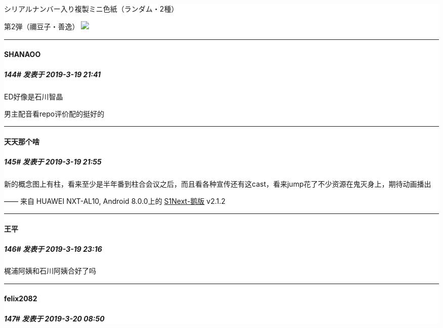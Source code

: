 シリアルナンバー入り複製ミニ色紙（ランダム・2種）

第2弾（禰豆子・善逸）
<img src="https://wx2.sinaimg.cn/mw1024/0068TvVBgy1g18dsnukm3j30xc0irn21.jpg" referrerpolicy="no-referrer">







-----

####  SHANAOO  
##### 144#       发表于 2019-3-19 21:41




ED好像是石川智晶

男主配音看repo评价配的挺好的







-----

####  天天那个啥  
##### 145#       发表于 2019-3-19 21:55




新的概念图上有柱，看来至少是半年番到柱合会议之后，而且看各种宣传还有这cast，看来jump花了不少资源在鬼灭身上，期待动画播出

—— 来自 HUAWEI NXT-AL10, Android 8.0.0上的 [S1Next-鹅版](https://github.com/ykrank/S1-Next/releases) v2.1.2







-----

####  王平  
##### 146#       发表于 2019-3-19 23:16




梶浦阿姨和石川阿姨合好了吗







-----

####  felix2082  
##### 147#       发表于 2019-3-20 08:50
